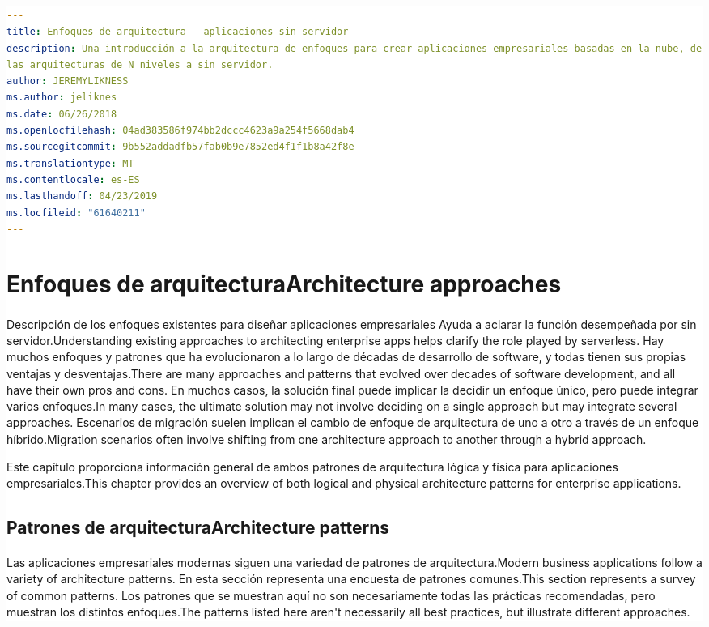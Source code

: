 ```yaml
---
title: Enfoques de arquitectura - aplicaciones sin servidor
description: Una introducción a la arquitectura de enfoques para crear aplicaciones empresariales basadas en la nube, de las arquitecturas de N niveles a sin servidor.
author: JEREMYLIKNESS
ms.author: jeliknes
ms.date: 06/26/2018
ms.openlocfilehash: 04ad383586f974bb2dccc4623a9a254f5668dab4
ms.sourcegitcommit: 9b552addadfb57fab0b9e7852ed4f1f1b8a42f8e
ms.translationtype: MT
ms.contentlocale: es-ES
ms.lasthandoff: 04/23/2019
ms.locfileid: "61640211"
---
```

# <a name="architecture-approaches"></a><span data-ttu-id="eabd0-103">Enfoques de arquitectura</span><span class="sxs-lookup"><span data-stu-id="eabd0-103">Architecture approaches</span></span>

<span data-ttu-id="eabd0-104">Descripción de los enfoques existentes para diseñar aplicaciones empresariales Ayuda a aclarar la función desempeñada por sin servidor.</span><span class="sxs-lookup"><span data-stu-id="eabd0-104">Understanding existing approaches to architecting enterprise apps helps clarify the role played by serverless.</span></span> <span data-ttu-id="eabd0-105">Hay muchos enfoques y patrones que ha evolucionaron a lo largo de décadas de desarrollo de software, y todas tienen sus propias ventajas y desventajas.</span><span class="sxs-lookup"><span data-stu-id="eabd0-105">There are many approaches and patterns that evolved over decades of software development, and all have their own pros and cons.</span></span> <span data-ttu-id="eabd0-106">En muchos casos, la solución final puede implicar la decidir un enfoque único, pero puede integrar varios enfoques.</span><span class="sxs-lookup"><span data-stu-id="eabd0-106">In many cases, the ultimate solution may not involve deciding on a single approach but may integrate several approaches.</span></span> <span data-ttu-id="eabd0-107">Escenarios de migración suelen implican el cambio de enfoque de arquitectura de uno a otro a través de un enfoque híbrido.</span><span class="sxs-lookup"><span data-stu-id="eabd0-107">Migration scenarios often involve shifting from one architecture approach to another through a hybrid approach.</span></span>

<span data-ttu-id="eabd0-108">Este capítulo proporciona información general de ambos patrones de arquitectura lógica y física para aplicaciones empresariales.</span><span class="sxs-lookup"><span data-stu-id="eabd0-108">This chapter provides an overview of both logical and physical architecture patterns for enterprise applications.</span></span>

## <a name="architecture-patterns"></a><span data-ttu-id="eabd0-109">Patrones de arquitectura</span><span class="sxs-lookup"><span data-stu-id="eabd0-109">Architecture patterns</span></span>

<span data-ttu-id="eabd0-110">Las aplicaciones empresariales modernas siguen una variedad de patrones de arquitectura.</span><span class="sxs-lookup"><span data-stu-id="eabd0-110">Modern business applications follow a variety of architecture patterns.</span></span> <span data-ttu-id="eabd0-111">En esta sección representa una encuesta de patrones comunes.</span><span class="sxs-lookup"><span data-stu-id="eabd0-111">This section represents a survey of common patterns.</span></span> <span data-ttu-id="eabd0-112">Los patrones que se muestran aquí no son necesariamente todas las prácticas recomendadas, pero muestran los distintos enfoques.</span><span class="sxs-lookup"><span data-stu-id="eabd0-112">The patterns listed here aren't necessarily all best practices, but illustrate different approaches.</span></span>
